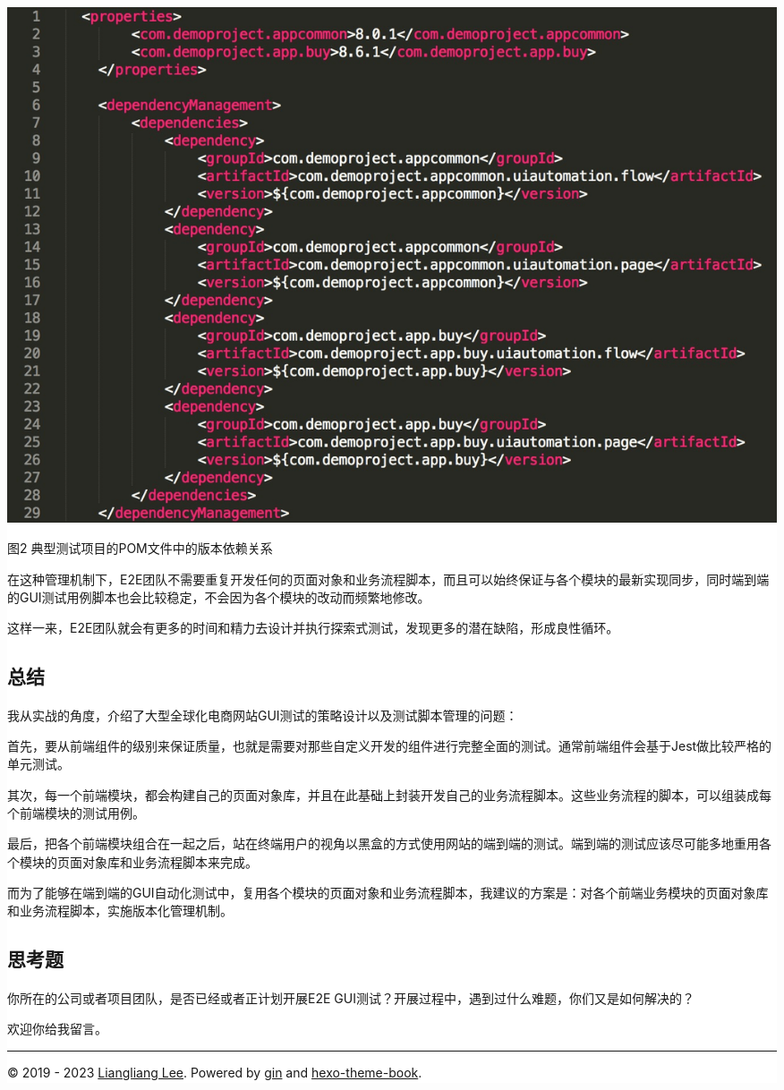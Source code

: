 <p><img alt="" src="assets/c6caeaafc81a517ddbe976e6d3db6de2.png"/></p>
<p>图2 典型测试项目的POM文件中的版本依赖关系</p>
<p>在这种管理机制下，E2E团队不需要重复开发任何的页面对象和业务流程脚本，而且可以始终保证与各个模块的最新实现同步，同时端到端的GUI测试用例脚本也会比较稳定，不会因为各个模块的改动而频繁地修改。</p>
<p>这样一来，E2E团队就会有更多的时间和精力去设计并执行探索式测试，发现更多的潜在缺陷，形成良性循环。</p>
<h2 id="总结">总结</h2>
<p>我从实战的角度，介绍了大型全球化电商网站GUI测试的策略设计以及测试脚本管理的问题：</p>
<p>首先，要从前端组件的级别来保证质量，也就是需要对那些自定义开发的组件进行完整全面的测试。通常前端组件会基于Jest做比较严格的单元测试。</p>
<p>其次，每一个前端模块，都会构建自己的页面对象库，并且在此基础上封装开发自己的业务流程脚本。这些业务流程的脚本，可以组装成每个前端模块的测试用例。</p>
<p>最后，把各个前端模块组合在一起之后，站在终端用户的视角以黑盒的方式使用网站的端到端的测试。端到端的测试应该尽可能多地重用各个模块的页面对象库和业务流程脚本来完成。</p>
<p>而为了能够在端到端的GUI自动化测试中，复用各个模块的页面对象和业务流程脚本，我建议的方案是：对各个前端业务模块的页面对象库和业务流程脚本，实施版本化管理机制。</p>
<h2 id="思考题">思考题</h2>
<p>你所在的公司或者项目团队，是否已经或者正计划开展E2E GUI测试？开展过程中，遇到过什么难题，你们又是如何解决的？</p>
<p>欢迎你给我留言。</p>
</div>
</div>
<div>
<div id="prePage" style="float: left">
</div>
<div id="nextPage" style="float: right">
</div>
</div>
</div>
</div>
</div>
<div class="copyright">
<hr/>
<p>© 2019 - 2023 <a href="/cdn-cgi/l/email-protection#c9a5a5a5f0fdf8f8f9fe89aea4a8a0a5e7aaa6a4" target="_blank">Liangliang Lee</a>.
                    Powered by <a href="https://github.com/gin-gonic/gin" target="_blank">gin</a> and <a href="https://github.com/kaiiiz/hexo-theme-book" target="_blank">hexo-theme-book</a>.</p>
</div>
</div>
<a class="off-canvas-overlay" onclick="hide_canvas()"></a>